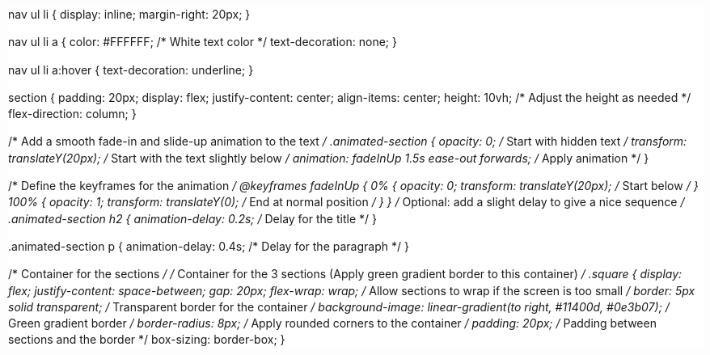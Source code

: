 nav ul li {
    display: inline;
    margin-right: 20px;
}

nav ul li a {
    color: #FFFFFF; /* White text color */
    text-decoration: none;
}

nav ul li a:hover {
    text-decoration: underline;
}

section {
    padding: 20px;
    display: flex;
    justify-content: center;
    align-items: center;
    height: 10vh; /* Adjust the height as needed */
    flex-direction: column;
}

/* Add a smooth fade-in and slide-up animation to the text */
.animated-section {
    opacity: 0; /* Start with hidden text */
    transform: translateY(20px); /* Start with the text slightly below */
    animation: fadeInUp 1.5s ease-out forwards; /* Apply animation */
}

/* Define the keyframes for the animation */
@keyframes fadeInUp {
    0% {
        opacity: 0;
        transform: translateY(20px); /* Start below */
    }
    100% {
        opacity: 1;
        transform: translateY(0); /* End at normal position */
    }
}
/* Optional: add a slight delay to give a nice sequence */
.animated-section h2 {
    animation-delay: 0.2s; /* Delay for the title */
}

.animated-section p {
    animation-delay: 0.4s; /* Delay for the paragraph */
}

/* Container for the sections */
/* Container for the 3 sections (Apply green gradient border to this container) */
.square {
    display: flex;
    justify-content: space-between;
    gap: 20px;
    flex-wrap: wrap; /* Allow sections to wrap if the screen is too small */
    border: 5px solid transparent; /* Transparent border for the container */
    background-image: linear-gradient(to right, #11400d, #0e3b07); /* Green gradient border */
    border-radius: 8px; /* Apply rounded corners to the container */
    padding: 20px; /* Padding between sections and the border */
    box-sizing: border-box;
}
